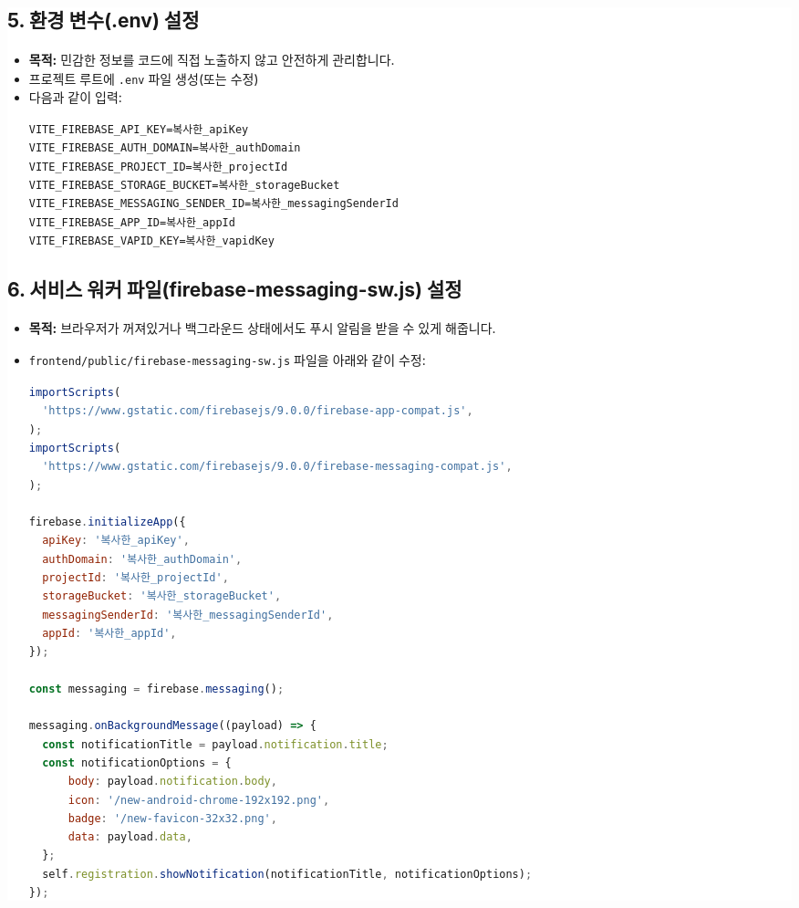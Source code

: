 ## 5. 환경 변수(.env) 설정

- **목적:** 민감한 정보를 코드에 직접 노출하지 않고 안전하게 관리합니다.
- 프로젝트 루트에 `.env` 파일 생성(또는 수정)
- 다음과 같이 입력:
  ```env
  VITE_FIREBASE_API_KEY=복사한_apiKey
  VITE_FIREBASE_AUTH_DOMAIN=복사한_authDomain
  VITE_FIREBASE_PROJECT_ID=복사한_projectId
  VITE_FIREBASE_STORAGE_BUCKET=복사한_storageBucket
  VITE_FIREBASE_MESSAGING_SENDER_ID=복사한_messagingSenderId
  VITE_FIREBASE_APP_ID=복사한_appId
  VITE_FIREBASE_VAPID_KEY=복사한_vapidKey
  ```

## 6. 서비스 워커 파일(firebase-messaging-sw.js) 설정

- **목적:** 브라우저가 꺼져있거나 백그라운드 상태에서도 푸시 알림을 받을 수 있게
  해줍니다.
- `frontend/public/firebase-messaging-sw.js` 파일을 아래와 같이 수정:

  ```js
  importScripts(
  	'https://www.gstatic.com/firebasejs/9.0.0/firebase-app-compat.js',
  );
  importScripts(
  	'https://www.gstatic.com/firebasejs/9.0.0/firebase-messaging-compat.js',
  );

  firebase.initializeApp({
  	apiKey: '복사한_apiKey',
  	authDomain: '복사한_authDomain',
  	projectId: '복사한_projectId',
  	storageBucket: '복사한_storageBucket',
  	messagingSenderId: '복사한_messagingSenderId',
  	appId: '복사한_appId',
  });

  const messaging = firebase.messaging();

  messaging.onBackgroundMessage((payload) => {
  	const notificationTitle = payload.notification.title;
  	const notificationOptions = {
  		body: payload.notification.body,
  		icon: '/new-android-chrome-192x192.png',
  		badge: '/new-favicon-32x32.png',
  		data: payload.data,
  	};
  	self.registration.showNotification(notificationTitle, notificationOptions);
  });
  ```
